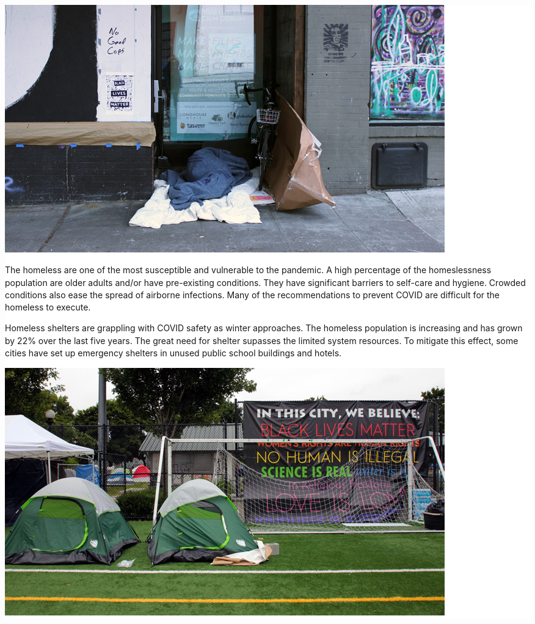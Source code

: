 ![1Pem37TXh1R2aA7stcQBbMPGcEyB9NWpB](images/photos_thumbnail/1Pem37TXh1R2aA7stcQBbMPGcEyB9NWpB.jpg)

The homeless are one of the most susceptible and vulnerable to the pandemic. A high percentage of the homeslessness population are older adults and/or have pre-existing conditions. They have significant barriers to self-care and hygiene. Crowded conditions also ease the spread of airborne infections. Many of the recommendations to prevent COVID are difficult for the homeless to execute.

Homeless shelters are grappling with COVID safety as winter approaches. The homeless population is increasing and has grown by 22% over the last five years. The great need for shelter supasses the limited system resources. To mitigate this effect, some cities have set up emergency shelters in unused public school buildings and hotels.

![1EO3WHo23HxAguNqkgVmojjScz8-LaPg_](images/photos_thumbnail/1EO3WHo23HxAguNqkgVmojjScz8-LaPg_.jpg)
